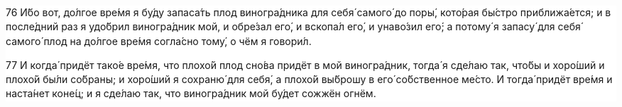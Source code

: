 76 И́бо вот, до́лгое вре́мя я бу́ду запаса́ть плод виногра́дника для себя́ самого́ до поры́, кото́рая бы́стро приближа́ется; и в после́дний раз я удо́брил виногра́дник мой, и обре́зал его́, и вскопа́л его́, и унаво́зил его́; а потому́ я запасу́ для себя́ самого́ плод на до́лгое вре́мя согла́сно тому́, о чём я говори́л.

77 И когда́ придёт тако́е вре́мя, что плохо́й плод сно́ва придёт в мой виногра́дник, тогда́ я сде́лаю так, что́бы и хоро́ший и плохо́й бы́ли со́браны; и хоро́ший я сохраню́ для себя́, а плохо́й вы́брошу в его́ со́бственное ме́сто. И тогда́ придёт вре́мя и наста́нет коне́ц; и я сде́лаю так, что виногра́дник мой бу́дет сожжён огнём.
